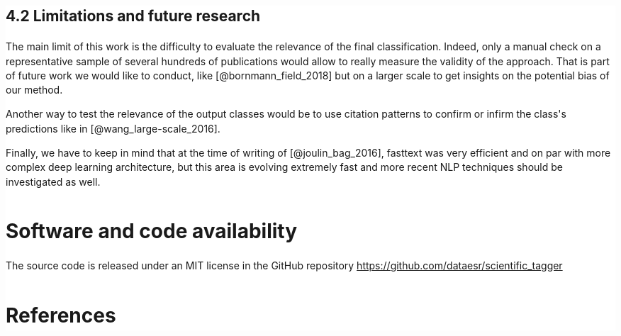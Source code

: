 ## 4.2 Limitations and future research

The main limit of this work is the difficulty to evaluate the relevance of the final classification. Indeed, only a manual check on a representative sample of several hundreds of publications would allow to really measure the validity of the approach. That is part of future work we would like to conduct, like [@bornmann_field_2018] but on a larger scale to get insights on the potential bias of our method.

Another way to test the relevance of the output classes would be to use citation patterns to confirm or infirm the class's predictions like in [@wang_large-scale_2016]. 

Finally, we have to keep in mind that at the time of writing of [@joulin_bag_2016], fasttext was very efficient and on par with more complex deep learning architecture, but this area is evolving extremely fast and more recent NLP techniques should be investigated as well.

# Software and code availability

The source code is released under an MIT license in the GitHub repository https://github.com/dataesr/scientific_tagger

# References
